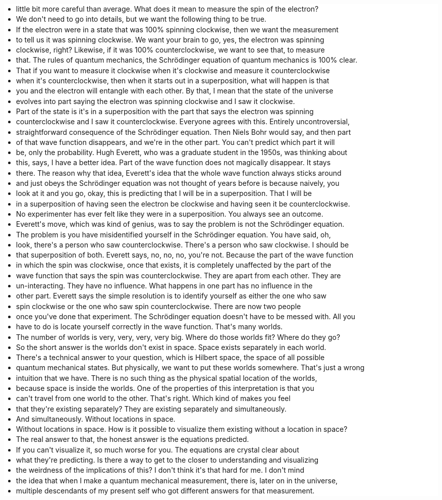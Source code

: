 *  little bit more careful than average. What does it mean to measure the spin of the electron?
*  We don't need to go into details, but we want the following thing to be true.
*  If the electron were in a state that was 100% spinning clockwise, then we want the measurement
*  to tell us it was spinning clockwise. We want your brain to go, yes, the electron was spinning
*  clockwise, right? Likewise, if it was 100% counterclockwise, we want to see that, to measure
*  that. The rules of quantum mechanics, the Schrödinger equation of quantum mechanics is 100% clear.
*  That if you want to measure it clockwise when it's clockwise and measure it counterclockwise
*  when it's counterclockwise, then when it starts out in a superposition, what will happen is that
*  you and the electron will entangle with each other. By that, I mean that the state of the universe
*  evolves into part saying the electron was spinning clockwise and I saw it clockwise.
*  Part of the state is it's in a superposition with the part that says the electron was spinning
*  counterclockwise and I saw it counterclockwise. Everyone agrees with this. Entirely uncontroversial,
*  straightforward consequence of the Schrödinger equation. Then Niels Bohr would say, and then part
*  of that wave function disappears, and we're in the other part. You can't predict which part it will
*  be, only the probability. Hugh Everett, who was a graduate student in the 1950s, was thinking about
*  this, says, I have a better idea. Part of the wave function does not magically disappear. It stays
*  there. The reason why that idea, Everett's idea that the whole wave function always sticks around
*  and just obeys the Schrödinger equation was not thought of years before is because naively, you
*  look at it and you go, okay, this is predicting that I will be in a superposition. That I will be
*  in a superposition of having seen the electron be clockwise and having seen it be counterclockwise.
*  No experimenter has ever felt like they were in a superposition. You always see an outcome.
*  Everett's move, which was kind of genius, was to say the problem is not the Schrödinger equation.
*  The problem is you have misidentified yourself in the Schrödinger equation. You have said, oh,
*  look, there's a person who saw counterclockwise. There's a person who saw clockwise. I should be
*  that superposition of both. Everett says, no, no, no, you're not. Because the part of the wave function
*  in which the spin was clockwise, once that exists, it is completely unaffected by the part of the
*  wave function that says the spin was counterclockwise. They are apart from each other. They are
*  un-interacting. They have no influence. What happens in one part has no influence in the
*  other part. Everett says the simple resolution is to identify yourself as either the one who saw
*  spin clockwise or the one who saw spin counterclockwise. There are now two people
*  once you've done that experiment. The Schrödinger equation doesn't have to be messed with. All you
*  have to do is locate yourself correctly in the wave function. That's many worlds.
*  The number of worlds is very, very, very, very big. Where do those worlds fit? Where do they go?
*  So the short answer is the worlds don't exist in space. Space exists separately in each world.
*  There's a technical answer to your question, which is Hilbert space, the space of all possible
*  quantum mechanical states. But physically, we want to put these worlds somewhere. That's just a wrong
*  intuition that we have. There is no such thing as the physical spatial location of the worlds,
*  because space is inside the worlds. One of the properties of this interpretation is that you
*  can't travel from one world to the other. That's right. Which kind of makes you feel
*  that they're existing separately? They are existing separately and simultaneously.
*  And simultaneously. Without locations in space.
*  Without locations in space. How is it possible to visualize them existing without a location in space?
*  The real answer to that, the honest answer is the equations predicted.
*  If you can't visualize it, so much worse for you. The equations are crystal clear about
*  what they're predicting. Is there a way to get to the closer to understanding and visualizing
*  the weirdness of the implications of this? I don't think it's that hard for me. I don't mind
*  the idea that when I make a quantum mechanical measurement, there is, later on in the universe,
*  multiple descendants of my present self who got different answers for that measurement.
